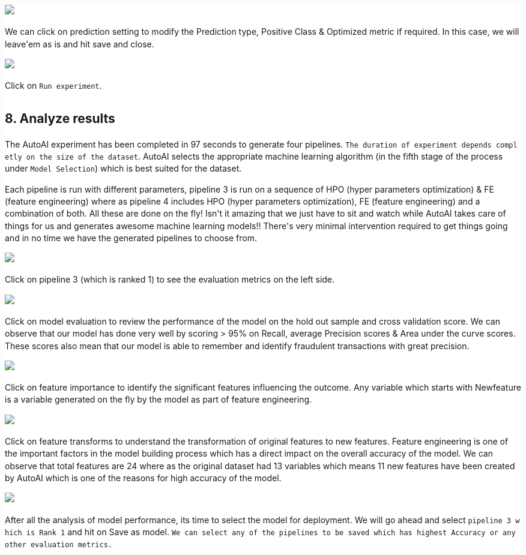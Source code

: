 ![](https://github.com/IBM/predict-fraud-using-auto-ai/blob/master/images/sample_split.png)

We can click on prediction setting to modify the Prediction type, Positive Class & Optimized metric if required. In this case, we will leave'em as is and hit save and close.

![](https://github.com/IBM/predict-fraud-using-auto-ai/blob/master/images/prediction_settings.png)

Click on `Run experiment`.

## 8. Analyze results

The AutoAI experiment has been completed in 97 seconds to generate four pipelines. `The duration of experiment depends completly on the size of the dataset`. AutoAI selects the appropriate machine learning algorithm (in the fifth stage of the process under `Model Selection`) which is best suited for the dataset. 

Each pipeline is run with different parameters, pipeline 3 is run on a sequence of HPO (hyper parameters optimization) & FE (feature engineering) where as pipeline 4 includes HPO (hyper parameters optimization), FE (feature engineering) and a combination of both. All these are done on the fly! Isn't it amazing that we just have to sit and watch while AutoAI takes care of things for us and generates awesome machine learning models!! There's very minimal intervention required to get things going and in no time we have the generated pipelines to choose from.

![](https://github.com/IBM/predict-fraud-using-auto-ai/blob/master/images/generate_pipelines.png)

Click on pipeline 3 (which is ranked 1) to see the evaluation metrics on the left side.

![](https://github.com/IBM/predict-fraud-using-auto-ai/blob/master/images/pipeline_3.png)

Click on model evaluation to review the performance of the model on the hold out sample and cross validation score. We can observe that our model has done very well by scoring > 95% on Recall, average Precision scores & Area under the curve scores. These scores also mean that our model is able to remember and identify fraudulent transactions with great precision.

![](https://github.com/IBM/predict-fraud-using-auto-ai/blob/master/images/model_eval.png)

Click on feature importance to identify the significant features influencing the outcome. Any variable which starts with Newfeature is a variable generated on the fly by the model as part of feature engineering.

![](https://github.com/IBM/predict-fraud-using-auto-ai/blob/master/images/feature_imp.png)

Click on feature transforms to understand the transformation of original features to new features. Feature engineering is one of the important factors in the model building process which has a direct impact on the overall accuracy of the model. We can observe that total features are 24 where as the original dataset had 13 variables which means 11 new features have been created by AutoAI which is one of the reasons for high accuracy of the model.

![](https://github.com/IBM/predict-fraud-using-auto-ai/blob/master/images/feature_transforms.png)

After all the analysis of model performance, its time to select the model for deployment. We will go ahead and select `pipeline 3 which is Rank 1` and hit on Save as model. `We can select any of the pipelines to be saved which has highest Accuracy or any other evaluation metrics.`
